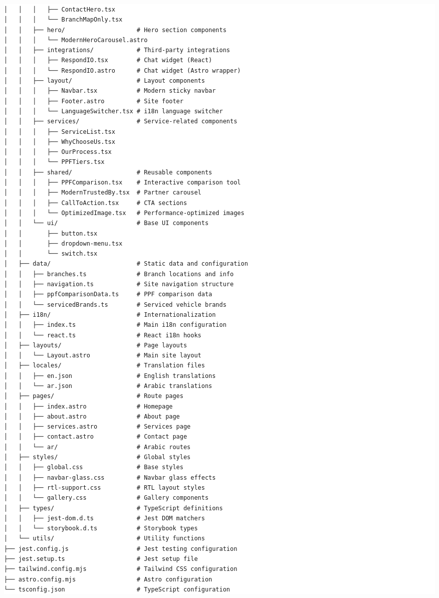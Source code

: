 ```text
│   │   │   ├── ContactHero.tsx
│   │   │   └── BranchMapOnly.tsx
│   │   ├── hero/                    # Hero section components
│   │   │   └── ModernHeroCarousel.astro
│   │   ├── integrations/            # Third-party integrations
│   │   │   ├── RespondIO.tsx        # Chat widget (React)
│   │   │   └── RespondIO.astro      # Chat widget (Astro wrapper)
│   │   ├── layout/                  # Layout components
│   │   │   ├── Navbar.tsx           # Modern sticky navbar
│   │   │   ├── Footer.astro         # Site footer
│   │   │   └── LanguageSwitcher.tsx # i18n language switcher
│   │   ├── services/                # Service-related components
│   │   │   ├── ServiceList.tsx
│   │   │   ├── WhyChooseUs.tsx
│   │   │   ├── OurProcess.tsx
│   │   │   └── PPFTiers.tsx
│   │   ├── shared/                  # Reusable components
│   │   │   ├── PPFComparison.tsx    # Interactive comparison tool
│   │   │   ├── ModernTrustedBy.tsx  # Partner carousel
│   │   │   ├── CallToAction.tsx     # CTA sections
│   │   │   └── OptimizedImage.tsx   # Performance-optimized images
│   │   └── ui/                      # Base UI components
│   │       ├── button.tsx
│   │       ├── dropdown-menu.tsx
│   │       └── switch.tsx
│   ├── data/                        # Static data and configuration
│   │   ├── branches.ts              # Branch locations and info
│   │   ├── navigation.ts            # Site navigation structure
│   │   ├── ppfComparisonData.ts     # PPF comparison data
│   │   └── servicedBrands.ts        # Serviced vehicle brands
│   ├── i18n/                        # Internationalization
│   │   ├── index.ts                 # Main i18n configuration
│   │   └── react.ts                 # React i18n hooks
│   ├── layouts/                     # Page layouts
│   │   └── Layout.astro             # Main site layout
│   ├── locales/                     # Translation files
│   │   ├── en.json                  # English translations
│   │   └── ar.json                  # Arabic translations
│   ├── pages/                       # Route pages
│   │   ├── index.astro              # Homepage
│   │   ├── about.astro              # About page
│   │   ├── services.astro           # Services page
│   │   ├── contact.astro            # Contact page
│   │   └── ar/                      # Arabic routes
│   ├── styles/                      # Global styles
│   │   ├── global.css               # Base styles
│   │   ├── navbar-glass.css         # Navbar glass effects
│   │   ├── rtl-support.css          # RTL layout styles
│   │   └── gallery.css              # Gallery components
│   ├── types/                       # TypeScript definitions
│   │   ├── jest-dom.d.ts            # Jest DOM matchers
│   │   └── storybook.d.ts           # Storybook types
│   └── utils/                       # Utility functions
├── jest.config.js                   # Jest testing configuration
├── jest.setup.ts                    # Jest setup file
├── tailwind.config.mjs              # Tailwind CSS configuration
├── astro.config.mjs                 # Astro configuration
└── tsconfig.json                    # TypeScript configuration
```
